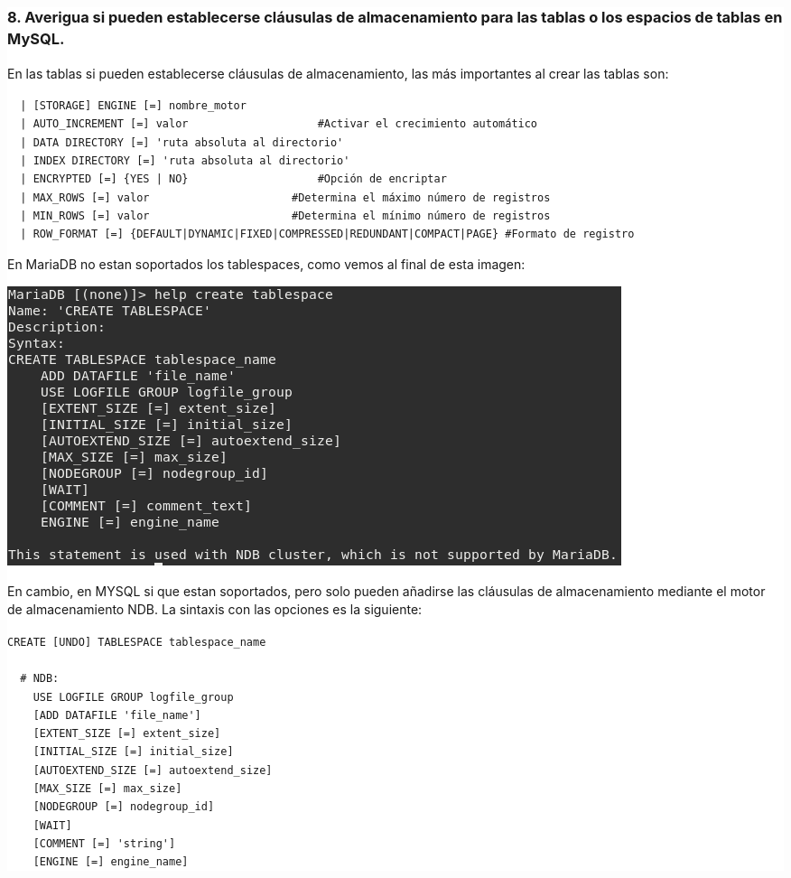 ### 8. Averigua si pueden establecerse cláusulas de almacenamiento para las tablas o los espacios de tablas en MySQL.

En las tablas si pueden establecerse cláusulas de almacenamiento, las más importantes al crear las tablas son:

~~~
  | [STORAGE] ENGINE [=] nombre_motor
  | AUTO_INCREMENT [=] valor 					#Activar el crecimiento automático
  | DATA DIRECTORY [=] 'ruta absoluta al directorio'
  | INDEX DIRECTORY [=] 'ruta absoluta al directorio'
  | ENCRYPTED [=] {YES | NO} 					#Opción de encriptar
  | MAX_ROWS [=] valor 						#Determina el máximo número de registros
  | MIN_ROWS [=] valor 						#Determina el mínimo número de registros
  | ROW_FORMAT [=] {DEFAULT|DYNAMIC|FIXED|COMPRESSED|REDUNDANT|COMPACT|PAGE} #Formato de registro
~~~


En MariaDB no estan soportados los tablespaces, como vemos al final de esta imagen:

![noexistetablespace](img/noexistetablespace.png)

En cambio, en MYSQL si que estan soportados, pero solo pueden añadirse las cláusulas de almacenamiento mediante el motor de almacenamiento NDB. La sintaxis con las opciones es la siguiente:

~~~
CREATE [UNDO] TABLESPACE tablespace_name

  # NDB:
    USE LOGFILE GROUP logfile_group
    [ADD DATAFILE 'file_name']
    [EXTENT_SIZE [=] extent_size]
    [INITIAL_SIZE [=] initial_size]
    [AUTOEXTEND_SIZE [=] autoextend_size]
    [MAX_SIZE [=] max_size]
    [NODEGROUP [=] nodegroup_id]
    [WAIT]
    [COMMENT [=] 'string']
    [ENGINE [=] engine_name]
~~~
